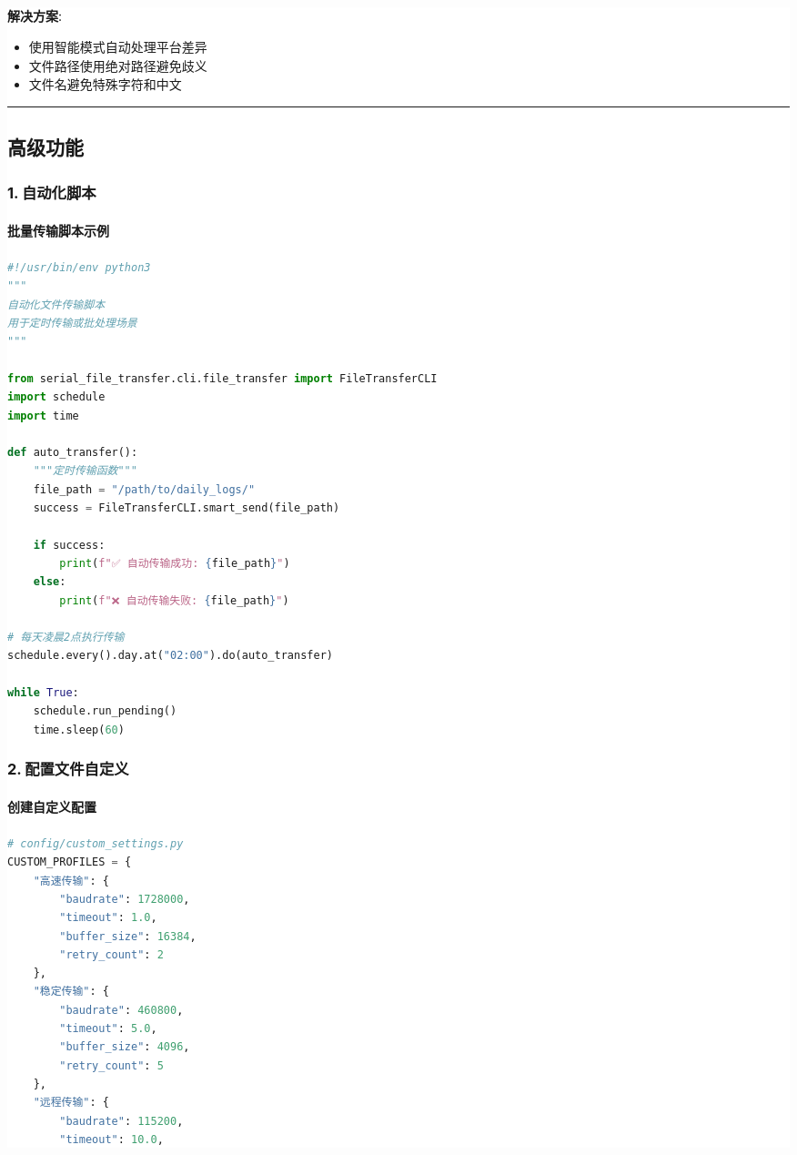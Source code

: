 **解决方案**:

- 使用智能模式自动处理平台差异
- 文件路径使用绝对路径避免歧义
- 文件名避免特殊字符和中文

---

## 高级功能

### 1. 自动化脚本

#### 批量传输脚本示例

```python
#!/usr/bin/env python3
"""
自动化文件传输脚本
用于定时传输或批处理场景
"""

from serial_file_transfer.cli.file_transfer import FileTransferCLI
import schedule
import time

def auto_transfer():
    """定时传输函数"""
    file_path = "/path/to/daily_logs/"
    success = FileTransferCLI.smart_send(file_path)
    
    if success:
        print(f"✅ 自动传输成功: {file_path}")
    else:
        print(f"❌ 自动传输失败: {file_path}")

# 每天凌晨2点执行传输
schedule.every().day.at("02:00").do(auto_transfer)

while True:
    schedule.run_pending()
    time.sleep(60)
```

### 2. 配置文件自定义

#### 创建自定义配置

```python
# config/custom_settings.py
CUSTOM_PROFILES = {
    "高速传输": {
        "baudrate": 1728000,
        "timeout": 1.0,
        "buffer_size": 16384,
        "retry_count": 2
    },
    "稳定传输": {
        "baudrate": 460800,
        "timeout": 5.0,
        "buffer_size": 4096,
        "retry_count": 5
    },
    "远程传输": {
        "baudrate": 115200,
        "timeout": 10.0,
```